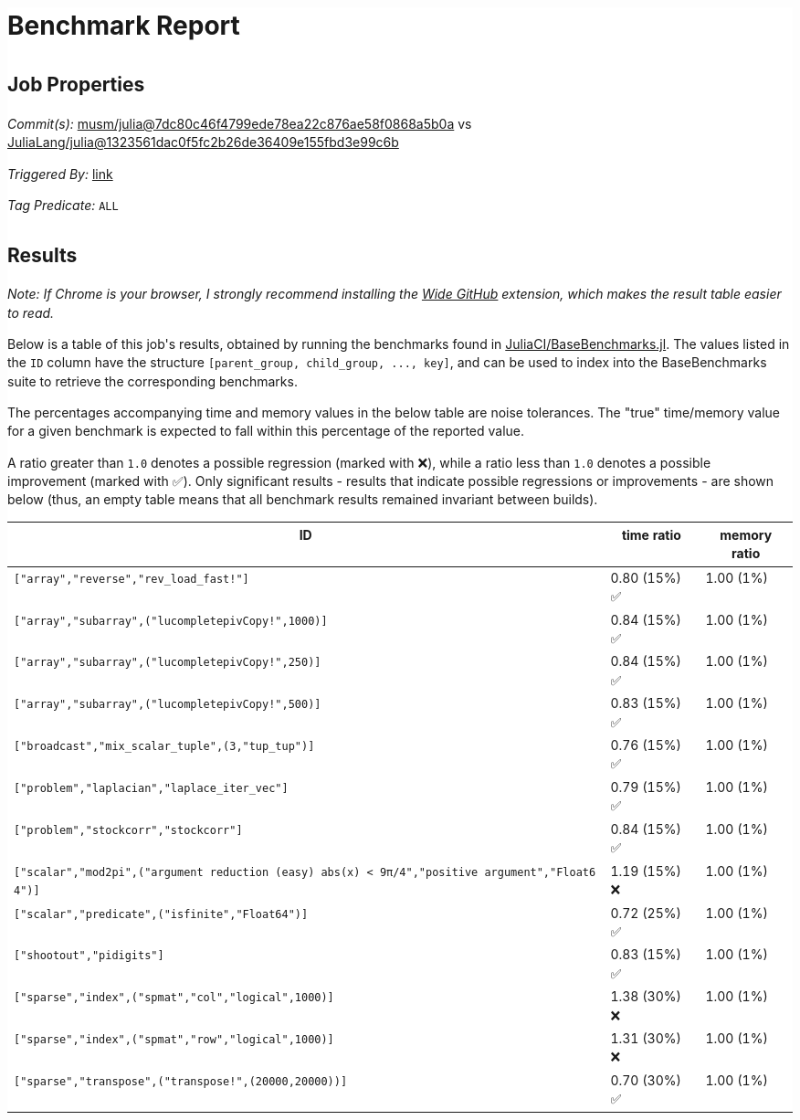 # Benchmark Report

## Job Properties

*Commit(s):* [musm/julia@7dc80c46f4799ede78ea22c876ae58f0868a5b0a](https://github.com/musm/julia/commit/7dc80c46f4799ede78ea22c876ae58f0868a5b0a) vs [JuliaLang/julia@1323561dac0f5fc2b26de36409e155fbd3e99c6b](https://github.com/JuliaLang/julia/commit/1323561dac0f5fc2b26de36409e155fbd3e99c6b)

*Triggered By:* [link](https://github.com/JuliaLang/julia/pull/23307#issuecomment-323599884)

*Tag Predicate:* `ALL`

## Results

*Note: If Chrome is your browser, I strongly recommend installing the [Wide GitHub](https://chrome.google.com/webstore/detail/wide-github/kaalofacklcidaampbokdplbklpeldpj?hl=en)
extension, which makes the result table easier to read.*

Below is a table of this job's results, obtained by running the benchmarks found in
[JuliaCI/BaseBenchmarks.jl](https://github.com/JuliaCI/BaseBenchmarks.jl). The values
listed in the `ID` column have the structure `[parent_group, child_group, ..., key]`,
and can be used to index into the BaseBenchmarks suite to retrieve the corresponding
benchmarks.

The percentages accompanying time and memory values in the below table are noise tolerances. The "true"
time/memory value for a given benchmark is expected to fall within this percentage of the reported value.

A ratio greater than `1.0` denotes a possible regression (marked with :x:), while a ratio less
than `1.0` denotes a possible improvement (marked with :white_check_mark:). Only significant results - results
that indicate possible regressions or improvements - are shown below (thus, an empty table means that all
benchmark results remained invariant between builds).

| ID | time ratio | memory ratio |
|----|------------|--------------|
| `["array","reverse","rev_load_fast!"]` | 0.80 (15%) :white_check_mark: | 1.00 (1%)  |
| `["array","subarray",("lucompletepivCopy!",1000)]` | 0.84 (15%) :white_check_mark: | 1.00 (1%)  |
| `["array","subarray",("lucompletepivCopy!",250)]` | 0.84 (15%) :white_check_mark: | 1.00 (1%)  |
| `["array","subarray",("lucompletepivCopy!",500)]` | 0.83 (15%) :white_check_mark: | 1.00 (1%)  |
| `["broadcast","mix_scalar_tuple",(3,"tup_tup")]` | 0.76 (15%) :white_check_mark: | 1.00 (1%)  |
| `["problem","laplacian","laplace_iter_vec"]` | 0.79 (15%) :white_check_mark: | 1.00 (1%)  |
| `["problem","stockcorr","stockcorr"]` | 0.84 (15%) :white_check_mark: | 1.00 (1%)  |
| `["scalar","mod2pi",("argument reduction (easy) abs(x) < 9π/4","positive argument","Float64")]` | 1.19 (15%) :x: | 1.00 (1%)  |
| `["scalar","predicate",("isfinite","Float64")]` | 0.72 (25%) :white_check_mark: | 1.00 (1%)  |
| `["shootout","pidigits"]` | 0.83 (15%) :white_check_mark: | 1.00 (1%)  |
| `["sparse","index",("spmat","col","logical",1000)]` | 1.38 (30%) :x: | 1.00 (1%)  |
| `["sparse","index",("spmat","row","logical",1000)]` | 1.31 (30%) :x: | 1.00 (1%)  |
| `["sparse","transpose",("transpose!",(20000,20000))]` | 0.70 (30%) :white_check_mark: | 1.00 (1%)  |
